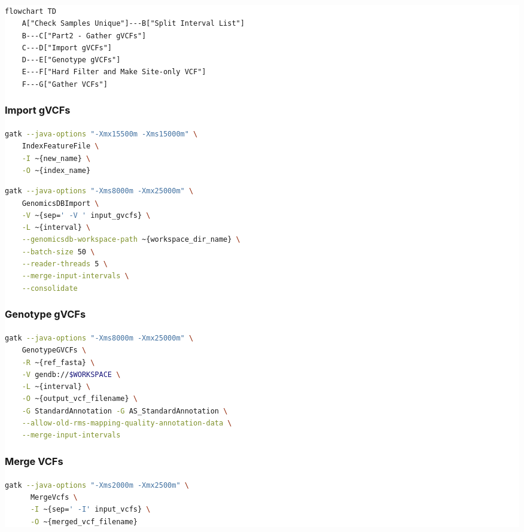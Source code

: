 ```mermaid
flowchart TD
    A["Check Samples Unique"]---B["Split Interval List"]
    B---C["Part2 - Gather gVCFs"]
    C---D["Import gVCFs"]
    D---E["Genotype gVCFs"]
    E---F["Hard Filter and Make Site-only VCF"]
    F---G["Gather VCFs"]
```


### Import gVCFs

```bash
gatk --java-options "-Xmx15500m -Xms15000m" \
    IndexFeatureFile \
    -I ~{new_name} \
    -O ~{index_name}
```

```bash
gatk --java-options "-Xms8000m -Xmx25000m" \
    GenomicsDBImport \
    -V ~{sep=' -V ' input_gvcfs} \
    -L ~{interval} \
    --genomicsdb-workspace-path ~{workspace_dir_name} \
    --batch-size 50 \
    --reader-threads 5 \
    --merge-input-intervals \
    --consolidate
```

### Genotype gVCFs

```bash
gatk --java-options "-Xms8000m -Xmx25000m" \
    GenotypeGVCFs \
    -R ~{ref_fasta} \
    -V gendb://$WORKSPACE \
    -L ~{interval} \
    -O ~{output_vcf_filename} \
    -G StandardAnnotation -G AS_StandardAnnotation \
    --allow-old-rms-mapping-quality-annotation-data \
    --merge-input-intervals
```

### Merge VCFs

```bash
gatk --java-options "-Xms2000m -Xmx2500m" \
      MergeVcfs \
      -I ~{sep=' -I' input_vcfs} \
      -O ~{merged_vcf_filename}
```
